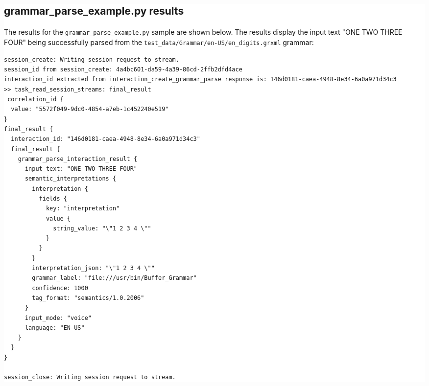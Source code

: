 ## grammar_parse_example.py results

The results for the `grammar_parse_example.py` sample are shown below. The results
display the input text "ONE TWO THREE FOUR" being successfully parsed from the 
`test_data/Grammar/en-US/en_digits.grxml` grammar:

```shell
session_create: Writing session request to stream.
session_id from session_create: 4a4bc601-da59-4a39-86cd-2ffb2dfd4ace
interaction_id extracted from interaction_create_grammar_parse response is: 146d0181-caea-4948-8e34-6a0a971d34c3
>> task_read_session_streams: final_result
 correlation_id {
  value: "5572f049-9dc0-4854-a7eb-1c452240e519"
}
final_result {
  interaction_id: "146d0181-caea-4948-8e34-6a0a971d34c3"
  final_result {
    grammar_parse_interaction_result {
      input_text: "ONE TWO THREE FOUR"
      semantic_interpretations {
        interpretation {
          fields {
            key: "interpretation"
            value {
              string_value: "\"1 2 3 4 \""
            }
          }
        }
        interpretation_json: "\"1 2 3 4 \""
        grammar_label: "file:///usr/bin/Buffer_Grammar"
        confidence: 1000
        tag_format: "semantics/1.0.2006"
      }
      input_mode: "voice"
      language: "EN-US"
    }
  }
}

session_close: Writing session request to stream.
```